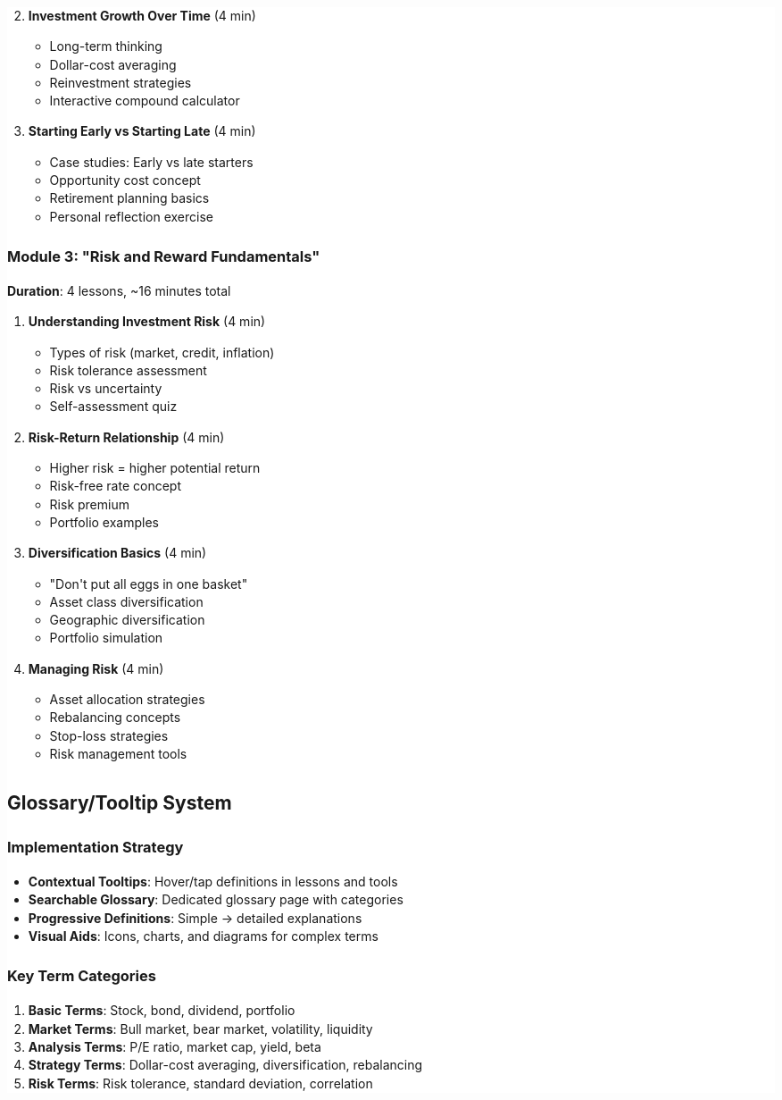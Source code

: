 2. **Investment Growth Over Time** (4 min)
   - Long-term thinking
   - Dollar-cost averaging
   - Reinvestment strategies
   - Interactive compound calculator

3. **Starting Early vs Starting Late** (4 min)
   - Case studies: Early vs late starters
   - Opportunity cost concept
   - Retirement planning basics
   - Personal reflection exercise

### Module 3: "Risk and Reward Fundamentals"
**Duration**: 4 lessons, ~16 minutes total

1. **Understanding Investment Risk** (4 min)
   - Types of risk (market, credit, inflation)
   - Risk tolerance assessment
   - Risk vs uncertainty
   - Self-assessment quiz

2. **Risk-Return Relationship** (4 min)
   - Higher risk = higher potential return
   - Risk-free rate concept
   - Risk premium
   - Portfolio examples

3. **Diversification Basics** (4 min)
   - "Don't put all eggs in one basket"
   - Asset class diversification
   - Geographic diversification
   - Portfolio simulation

4. **Managing Risk** (4 min)
   - Asset allocation strategies
   - Rebalancing concepts
   - Stop-loss strategies
   - Risk management tools

## Glossary/Tooltip System

### Implementation Strategy
- **Contextual Tooltips**: Hover/tap definitions in lessons and tools
- **Searchable Glossary**: Dedicated glossary page with categories
- **Progressive Definitions**: Simple → detailed explanations
- **Visual Aids**: Icons, charts, and diagrams for complex terms

### Key Term Categories
1. **Basic Terms**: Stock, bond, dividend, portfolio
2. **Market Terms**: Bull market, bear market, volatility, liquidity
3. **Analysis Terms**: P/E ratio, market cap, yield, beta
4. **Strategy Terms**: Dollar-cost averaging, diversification, rebalancing
5. **Risk Terms**: Risk tolerance, standard deviation, correlation
